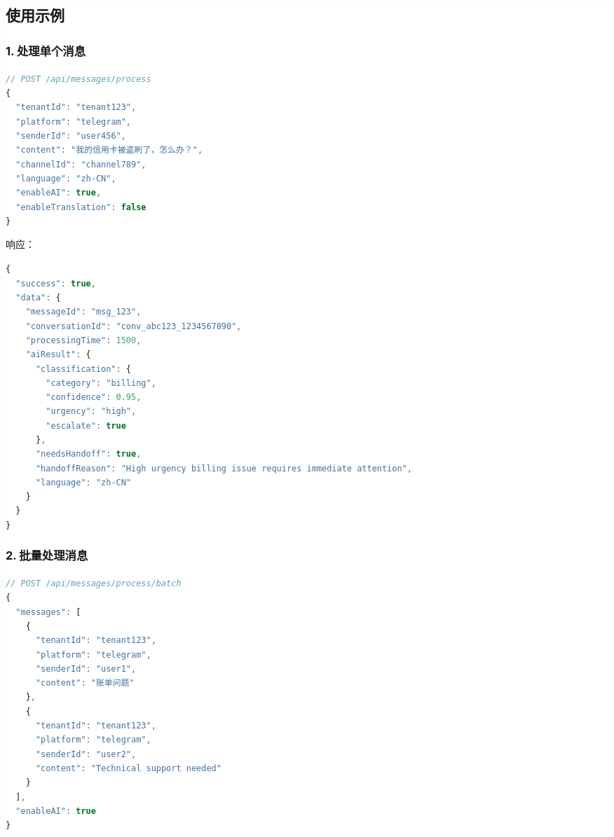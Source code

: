 ```javascript
```

## 使用示例

### 1. 处理单个消息

```javascript
// POST /api/messages/process
{
  "tenantId": "tenant123",
  "platform": "telegram",
  "senderId": "user456",
  "content": "我的信用卡被盗刷了，怎么办？",
  "channelId": "channel789",
  "language": "zh-CN",
  "enableAI": true,
  "enableTranslation": false
}
```

响应：
```javascript
{
  "success": true,
  "data": {
    "messageId": "msg_123",
    "conversationId": "conv_abc123_1234567890",
    "processingTime": 1500,
    "aiResult": {
      "classification": {
        "category": "billing",
        "confidence": 0.95,
        "urgency": "high",
        "escalate": true
      },
      "needsHandoff": true,
      "handoffReason": "High urgency billing issue requires immediate attention",
      "language": "zh-CN"
    }
  }
}
```

### 2. 批量处理消息

```javascript
// POST /api/messages/process/batch
{
  "messages": [
    {
      "tenantId": "tenant123",
      "platform": "telegram",
      "senderId": "user1",
      "content": "账单问题"
    },
    {
      "tenantId": "tenant123", 
      "platform": "telegram",
      "senderId": "user2",
      "content": "Technical support needed"
    }
  ],
  "enableAI": true
}
```